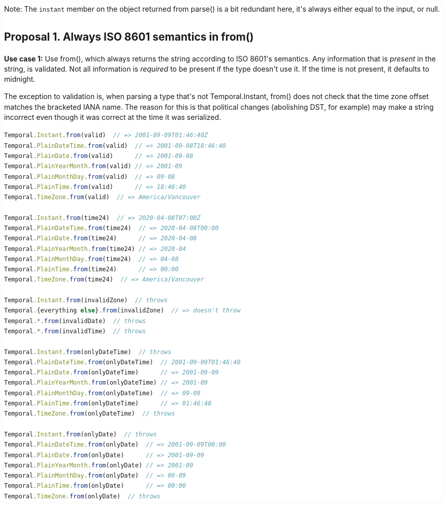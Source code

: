 Note: The `instant` member on the object returned from parse() is a bit redundant here, it's always either equal to the input, or null.

## Proposal 1. Always ISO 8601 semantics in from()

**Use case 1:** Use from(), which always returns the string according to ISO 8601's semantics. Any information that is _present_ in the string, is validated. Not all information is _required_ to be present if the type doesn't use it. If the time is not present, it defaults to midnight.

The exception to validation is, when parsing a type that's not Temporal.Instant, from() does not check that the time zone offset matches the bracketed IANA name.
The reason for this is that political changes (abolishing DST, for example) may make a string incorrect even though it was correct at the time it was serialized.

```javascript
Temporal.Instant.from(valid)  // => 2001-09-09T01:46:40Z
Temporal.PlainDateTime.from(valid)  // => 2001-09-08T18:46:40
Temporal.PlainDate.from(valid)      // => 2001-09-08
Temporal.PlainYearMonth.from(valid) // => 2001-09
Temporal.PlainMonthDay.from(valid)  // => 09-08
Temporal.PlainTime.from(valid)      // => 18:46:40
Temporal.TimeZone.from(valid)  // => America/Vancouver

Temporal.Instant.from(time24)  // => 2020-04-08T07:00Z
Temporal.PlainDateTime.from(time24)  // => 2020-04-08T00:00
Temporal.PlainDate.from(time24)      // => 2020-04-08
Temporal.PlainYearMonth.from(time24) // => 2020-04
Temporal.PlainMonthDay.from(time24)  // => 04-08
Temporal.PlainTime.from(time24)      // => 00:00
Temporal.TimeZone.from(time24)  // => America/Vancouver

Temporal.Instant.from(invalidZone)  // throws
Temporal.{everything else}.from(invalidZone)  // => doesn't throw
Temporal.*.from(invalidDate)  // throws
Temporal.*.from(invalidTime)  // throws

Temporal.Instant.from(onlyDateTime)  // throws
Temporal.PlainDateTime.from(onlyDateTime)  // 2001-09-09T01:46:40
Temporal.PlainDate.from(onlyDateTime)      // => 2001-09-09
Temporal.PlainYearMonth.from(onlyDateTime) // => 2001-09
Temporal.PlainMonthDay.from(onlyDateTime)  // => 09-09
Temporal.PlainTime.from(onlyDateTime)      // => 01:46:40
Temporal.TimeZone.from(onlyDateTime)  // throws

Temporal.Instant.from(onlyDate)  // throws
Temporal.PlainDateTime.from(onlyDate)  // => 2001-09-09T00:00
Temporal.PlainDate.from(onlyDate)      // => 2001-09-09
Temporal.PlainYearMonth.from(onlyDate) // => 2001-09
Temporal.PlainMonthDay.from(onlyDate)  // => 09-09
Temporal.PlainTime.from(onlyDate)      // => 00:00
Temporal.TimeZone.from(onlyDate)  // throws
```
